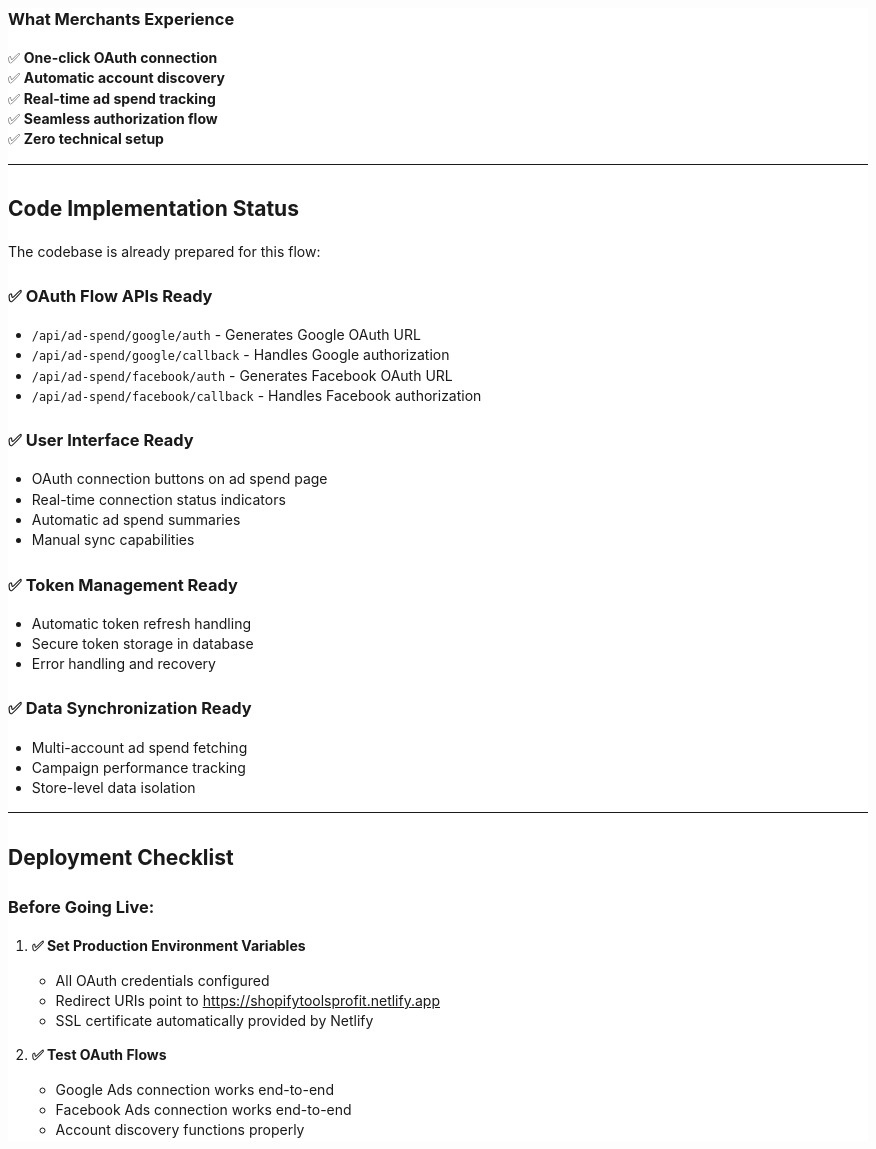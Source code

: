 ### What Merchants Experience

✅ **One-click OAuth connection**  
✅ **Automatic account discovery**  
✅ **Real-time ad spend tracking**  
✅ **Seamless authorization flow**  
✅ **Zero technical setup**

---

## Code Implementation Status

The codebase is already prepared for this flow:

### ✅ OAuth Flow APIs Ready
- `/api/ad-spend/google/auth` - Generates Google OAuth URL
- `/api/ad-spend/google/callback` - Handles Google authorization  
- `/api/ad-spend/facebook/auth` - Generates Facebook OAuth URL
- `/api/ad-spend/facebook/callback` - Handles Facebook authorization

### ✅ User Interface Ready  
- OAuth connection buttons on ad spend page
- Real-time connection status indicators
- Automatic ad spend summaries
- Manual sync capabilities

### ✅ Token Management Ready
- Automatic token refresh handling
- Secure token storage in database
- Error handling and recovery

### ✅ Data Synchronization Ready
- Multi-account ad spend fetching
- Campaign performance tracking
- Store-level data isolation

---

## Deployment Checklist

### Before Going Live:

1. **✅ Set Production Environment Variables**
   - All OAuth credentials configured
   - Redirect URIs point to https://shopifytoolsprofit.netlify.app
   - SSL certificate automatically provided by Netlify

2. **✅ Test OAuth Flows**  
   - Google Ads connection works end-to-end
   - Facebook Ads connection works end-to-end
   - Account discovery functions properly
